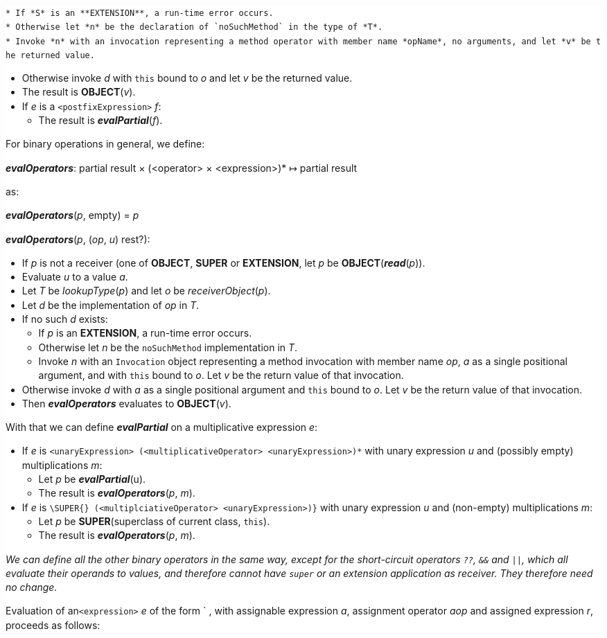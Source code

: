     * If *S* is an **EXTENSION**, a run-time error occurs.
    * Otherwise let *n* be the declaration of `noSuchMethod` in the type of *T*.
    * Invoke *n* with an invocation representing a method operator with member name *opName*, no arguments, and let *v* be the returned value.
  * Otherwise invoke *d* with `this` bound to *o* and let *v* be the returned value.
  * The result is **OBJECT**(*v*).
* If *e* is a `<postfixExpression>` *f*:
  * The result is ***evalPartial***(*f*).



For binary operations in general, we define:

***evalOperators***: partial result &times; (\<operator> &times; \<expression>)* &map; partial result

as:

***evalOperators***(*p*, empty) = *p*

***evalOperators***(*p*, (*op*, *u*) rest?):

* If *p* is not a receiver (one of **OBJECT**, **SUPER** or **EXTENSION**, let *p* be **OBJECT**(***read***(*p*)).
* Evaluate *u* to a value *a*.
* Let *T* be *lookupType*(*p*) and let *o* be *receiverObject*(*p*).
* Let *d* be the implementation of *op* in *T*.
* If no such *d* exists:
  * If *p* is an **EXTENSION**, a run-time error occurs.
  * Otherwise let *n* be the `noSuchMethod` implementation in *T*.
  * Invoke *n* with an `Invocation` object representing a method invocation with member name *op*, *a* as a single positional argument, and with `this` bound to *o*. Let *v* be the return value of that invocation.
* Otherwise invoke *d* with *a* as a single positional argument and `this` bound to *o*. Let *v* be the return value of that invocation.
* Then ***evalOperators*** evaluates to **OBJECT**(*v*).



With that we can define ***evalPartial*** on a multiplicative expression *e*:

* If *e* is `<unaryExpression> (<multiplicativeOperator> <unaryExpression>)*` with unary expression *u* and (possibly empty) multiplications *m*:
  * Let *p* be ***evalPartial***(u).
  * The result is ***evalOperators***(*p*, *m*).
* If *e* is `\SUPER{} (<multiplciativeOperator> <unaryExpression>)}` with unary expression *u* and (non-empty) multiplications *m*:
  * Let *p* be **SUPER**(superclass of current class, `this`).
  * The result is ***evalOperators***(*p*, *m*).

*We can define all the other binary operators in the same way, except for the short-circuit operators `??`, `&&` and `||`, which all evaluate their operands to values, and therefore cannot have `super` or an extension application as receiver. They therefore need no change.*



Evaluation of an`<expression>` *e* of the form `<assignableExpression>  <assignmentOperator> <expression>, with assignable expression *a*, assignment operator *aop* and assigned expression *r*, proceeds as follows:
